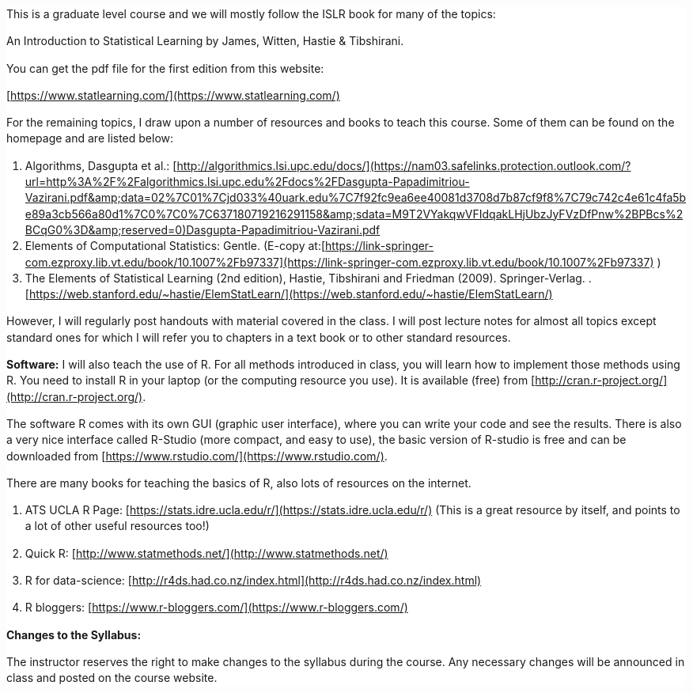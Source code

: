 This is a graduate level course and we will mostly follow the ISLR book for many of the topics:

An Introduction to Statistical Learning by James, Witten, Hastie &amp; Tibshirani.

You can get the pdf file for the first edition from this website:

[https://www.statlearning.com/](https://www.statlearning.com/)

For the remaining topics, I draw upon a number of resources and books to teach this course. Some of them can be found on the homepage and are listed below:

1. Algorithms, Dasgupta et al.:  [http://algorithmics.lsi.upc.edu/docs/](https://nam03.safelinks.protection.outlook.com/?url=http%3A%2F%2Falgorithmics.lsi.upc.edu%2Fdocs%2FDasgupta-Papadimitriou-Vazirani.pdf&amp;data=02%7C01%7Cjd033%40uark.edu%7C7f92fc9ea6ee40081d3708d7b87cf9f8%7C79c742c4e61c4fa5be89a3cb566a80d1%7C0%7C0%7C637180719216291158&amp;sdata=M9T2VYakqwVFIdqakLHjUbzJyFVzDfPnw%2BPBcs%2BCqG0%3D&amp;reserved=0)Dasgupta-Papadimitriou-Vazirani.pdf
2. Elements of Computational Statistics: Gentle. (E-copy at:[https://link-springer-com.ezproxy.lib.vt.edu/book/10.1007%2Fb97337](https://link-springer-com.ezproxy.lib.vt.edu/book/10.1007%2Fb97337) )
3. The Elements of Statistical Learning (2nd edition), Hastie, Tibshirani and Friedman (2009). Springer-Verlag. .[https://web.stanford.edu/~hastie/ElemStatLearn/](https://web.stanford.edu/~hastie/ElemStatLearn/)

However, I will regularly post handouts with material covered in the class. I will post lecture notes for almost all topics except standard ones for which I will refer you to chapters in a text book or to other standard resources.

**Software:** I will also teach the use of R. For all methods introduced in class, you will learn how to implement those methods using R. You need to install R in your laptop (or the computing resource you use). It is available (free) from [http://cran.r-project.org/](http://cran.r-project.org/).

The software R comes with its own GUI (graphic user interface), where you can write your code and see the results. There is also a very nice interface called R-Studio (more compact, and easy to use), the basic version of R-studio is free and can be downloaded from [https://www.rstudio.com/](https://www.rstudio.com/).

There are many books for teaching the basics of R, also lots of resources on the internet.

1. ATS UCLA R Page: [https://stats.idre.ucla.edu/r/](https://stats.idre.ucla.edu/r/) (This is a great resource by itself, and points to a lot of other useful resources too!)

2. Quick R: [http://www.statmethods.net/](http://www.statmethods.net/)

3. R for data-science: [http://r4ds.had.co.nz/index.html](http://r4ds.had.co.nz/index.html)

4. R bloggers: [https://www.r-bloggers.com/](https://www.r-bloggers.com/)

**Changes to the Syllabus:**

The instructor reserves the right to make changes to the syllabus during the course. Any necessary changes will be announced in class and posted on the course website.



